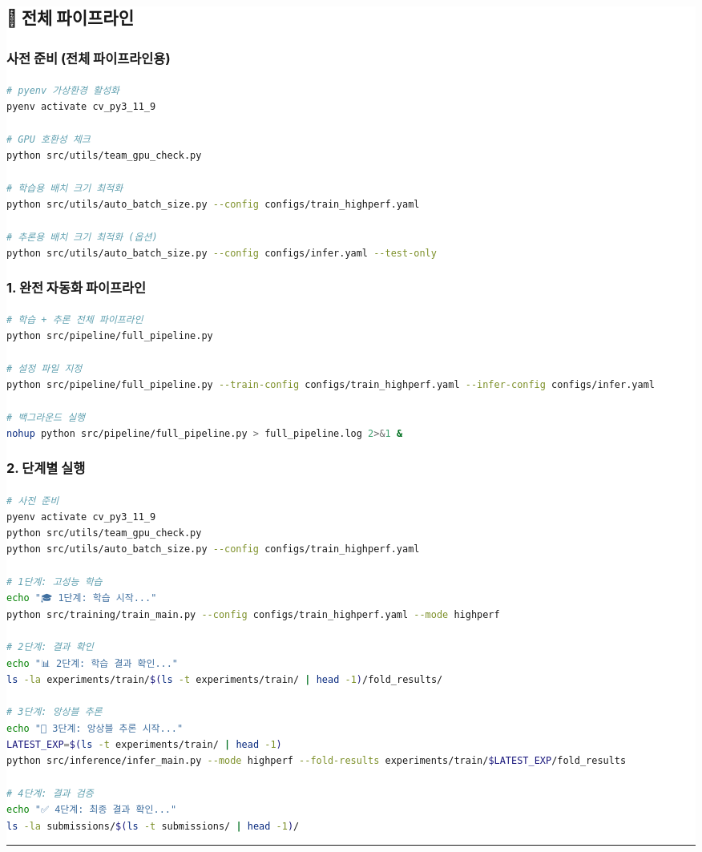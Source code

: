 
## 🔄 전체 파이프라인

### **사전 준비 (전체 파이프라인용)**
```bash
# pyenv 가상환경 활성화
pyenv activate cv_py3_11_9

# GPU 호환성 체크
python src/utils/team_gpu_check.py

# 학습용 배치 크기 최적화
python src/utils/auto_batch_size.py --config configs/train_highperf.yaml

# 추론용 배치 크기 최적화 (옵션)
python src/utils/auto_batch_size.py --config configs/infer.yaml --test-only
```

### **1. 완전 자동화 파이프라인**
```bash
# 학습 + 추론 전체 파이프라인
python src/pipeline/full_pipeline.py

# 설정 파일 지정
python src/pipeline/full_pipeline.py --train-config configs/train_highperf.yaml --infer-config configs/infer.yaml

# 백그라운드 실행
nohup python src/pipeline/full_pipeline.py > full_pipeline.log 2>&1 &
```

### **2. 단계별 실행**
```bash
# 사전 준비
pyenv activate cv_py3_11_9
python src/utils/team_gpu_check.py
python src/utils/auto_batch_size.py --config configs/train_highperf.yaml

# 1단계: 고성능 학습
echo "🎓 1단계: 학습 시작..."
python src/training/train_main.py --config configs/train_highperf.yaml --mode highperf

# 2단계: 결과 확인
echo "📊 2단계: 학습 결과 확인..."
ls -la experiments/train/$(ls -t experiments/train/ | head -1)/fold_results/

# 3단계: 앙상블 추론
echo "🔮 3단계: 앙상블 추론 시작..."
LATEST_EXP=$(ls -t experiments/train/ | head -1)
python src/inference/infer_main.py --mode highperf --fold-results experiments/train/$LATEST_EXP/fold_results

# 4단계: 결과 검증
echo "✅ 4단계: 최종 결과 확인..."
ls -la submissions/$(ls -t submissions/ | head -1)/
```

---